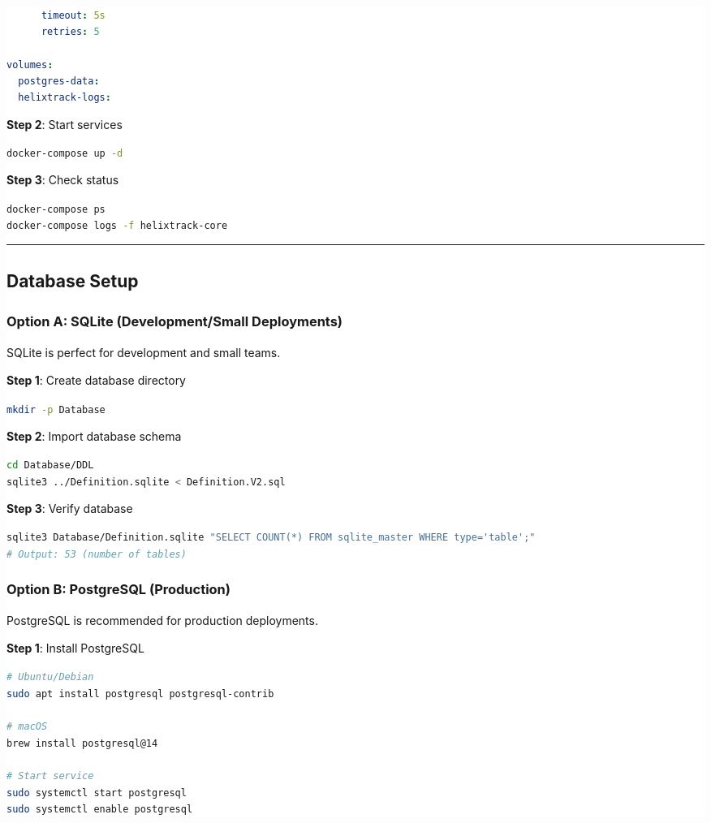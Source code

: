 ```yaml
      timeout: 5s
      retries: 5

volumes:
  postgres-data:
  helixtrack-logs:
```

**Step 2**: Start services

```bash
docker-compose up -d
```

**Step 3**: Check status

```bash
docker-compose ps
docker-compose logs -f helixtrack-core
```

---

## Database Setup

### Option A: SQLite (Development/Small Deployments)

SQLite is perfect for development and small teams.

**Step 1**: Create database directory

```bash
mkdir -p Database
```

**Step 2**: Import database schema

```bash
cd Database/DDL
sqlite3 ../Definition.sqlite < Definition.V2.sql
```

**Step 3**: Verify database

```bash
sqlite3 Database/Definition.sqlite "SELECT COUNT(*) FROM sqlite_master WHERE type='table';"
# Output: 53 (number of tables)
```

### Option B: PostgreSQL (Production)

PostgreSQL is recommended for production deployments.

**Step 1**: Install PostgreSQL

```bash
# Ubuntu/Debian
sudo apt install postgresql postgresql-contrib

# macOS
brew install postgresql@14

# Start service
sudo systemctl start postgresql
sudo systemctl enable postgresql
```
